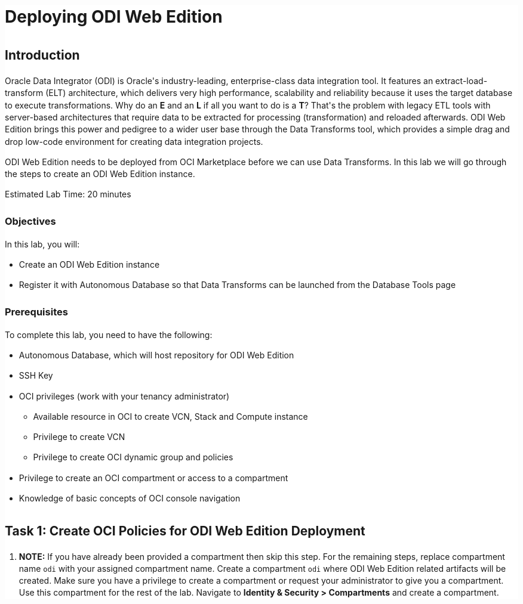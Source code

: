 ﻿
# Deploying ODI Web Edition

## Introduction

Oracle Data Integrator (ODI) is Oracle's industry-leading, enterprise-class data integration tool. It features an extract-load-transform (ELT) architecture, which delivers very high performance, scalability and reliability because it uses the target database to execute transformations. Why do an **E** and an **L** if all you want to do is a **T**? That's the problem with legacy ETL tools with server-based architectures that require data to be extracted for processing (transformation) and reloaded afterwards. ODI Web Edition brings this power and pedigree to a wider user base through the Data Transforms tool, which provides a simple drag and drop low-code environment for creating data integration projects.

ODI Web Edition needs to be deployed from OCI Marketplace before we can use Data Transforms. In this lab we will go through the steps to create an  ODI Web Edition instance.

Estimated Lab Time: 20 minutes

### Objectives

In this lab, you will:

- Create an ODI Web Edition instance

- Register it with Autonomous Database so that Data Transforms can be launched from the Database Tools page

### Prerequisites

To complete this lab, you need to have the following:

- Autonomous Database, which will host repository for ODI Web Edition

- SSH Key

- OCI privileges (work with your tenancy administrator)

    - Available resource in OCI to create VCN, Stack and Compute instance

    - Privilege to create VCN

    - Privilege to create OCI dynamic group and policies

- Privilege to create an OCI compartment or access to a compartment

- Knowledge of basic concepts of OCI console navigation 

## Task 1: Create OCI Policies for ODI Web Edition Deployment

1. **NOTE:** If you have already been provided a compartment then skip this step. For the remaining steps, replace compartment name `odi` with your assigned compartment name. Create a compartment `odi` where ODI Web Edition related artifacts will be created. Make sure you have a privilege to create a compartment or request your administrator to give you a compartment. Use this compartment for the rest of the lab. Navigate to **Identity & Security > Compartments** and create a compartment. 
